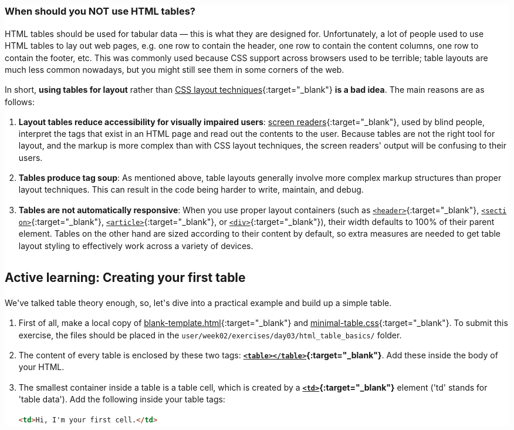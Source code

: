 ### When should you NOT use HTML tables?

HTML tables should be used for tabular data — this is what they are designed for. Unfortunately, a lot of people used to use HTML tables to lay out web pages, e.g. one row to contain the header, one row to contain the content columns, one row to contain the footer, etc. This was commonly used because CSS support across browsers used to be terrible; table layouts are much less common nowadays, but you might still see them in some corners of the web.

In short, **using tables for layout** rather than [CSS layout techniques](https://developer.mozilla.org/en-US/docs/Learn/CSS/CSS_layout){:target="_blank"} **is a bad idea**. The main reasons are as follows:

1. **Layout tables reduce accessibility for visually impaired users**: [screen readers](https://developer.mozilla.org/en-US/docs/Learn/Tools_and_testing/Cross_browser_testing/Accessibility#screen_readers){:target="_blank"}, used by blind people, interpret the tags that exist in an HTML page and read out the contents to the user. Because tables are not the right tool for layout, and the markup is more complex than with CSS layout techniques, the screen readers' output will be confusing to their users.

2. **Tables produce tag soup**: As mentioned above, table layouts generally involve more complex markup structures than proper layout techniques. This can result in the code being harder to write, maintain, and debug.

3. **Tables are not automatically responsive**: When you use proper layout containers (such as [`<header>`](https://developer.mozilla.org/en-US/docs/Web/HTML/Element/header){:target="_blank"}, [`<section>`](https://developer.mozilla.org/en-US/docs/Web/HTML/Element/section){:target="_blank"}, [`<article>`](https://developer.mozilla.org/en-US/docs/Web/HTML/Element/article){:target="_blank"}, or [`<div>`](https://developer.mozilla.org/en-US/docs/Web/HTML/Element/div){:target="_blank"}), their width defaults to 100% of their parent element. Tables on the other hand are sized according to their content by default, so extra measures are needed to get table layout styling to effectively work across a variety of devices.

## Active learning: Creating your first table

We've talked table theory enough, so, let's dive into a practical example and build up a simple table.

1. First of all, make a local copy of [blank-template.html](https://github.com/mdn/learning-area/blob/main/html/tables/basic/blank-template.html){:target="_blank"} and [minimal-table.css](https://github.com/mdn/learning-area/blob/main/html/tables/basic/minimal-table.css){:target="_blank"}. To submit this exercise, the files should be placed in the `user/week02/exercises/day03/html_table_basics/` folder.

2. The content of every table is enclosed by these two tags: **[`<table></table>`](https://developer.mozilla.org/en-US/docs/Web/HTML/Element/table){:target="_blank"}**. Add these inside the body of your HTML.

3. The smallest container inside a table is a table cell, which is created by a **[`<td>`](https://developer.mozilla.org/en-US/docs/Web/HTML/Element/td){:target="_blank"}** element ('td' stands for 'table data'). Add the following inside your table tags:

   ```html
   <td>Hi, I'm your first cell.</td>
   ```

